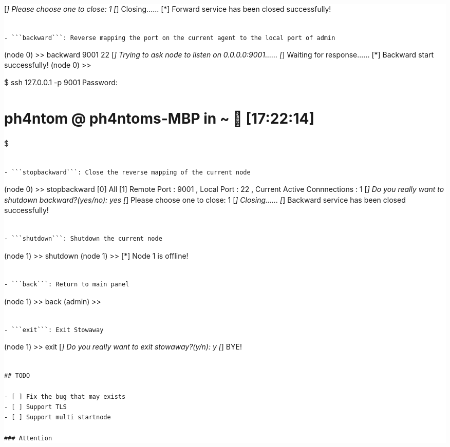 [*] Please choose one to close: 1
[*] Closing......
[*] Forward service has been closed successfully!
```

- ```backward```: Reverse mapping the port on the current agent to the local port of admin

```
(node 0) >> backward 9001 22
[*] Trying to ask node to listen on 0.0.0.0:9001......
[*] Waiting for response......
[*] Backward start successfully!
(node 0) >>
```

```
$ ssh 127.0.0.1 -p 9001
Password:
 # ph4ntom @ ph4ntoms-MBP in ~ 🌈 [17:22:14]
$
```

- ```stopbackward```: Close the reverse mapping of the current node

```
(node 0) >> stopbackward
[0] All
[1] Remote Port : 9001 , Local Port : 22 , Current Active Connnections : 1
[*] Do you really want to shutdown backward?(yes/no): yes
[*] Please choose one to close: 1
[*] Closing......
[*] Backward service has been closed successfully!
```

- ```shutdown```: Shutdown the current node 

```
(node 1) >> shutdown
(node 1) >>
[*] Node 1 is offline!
```

- ```back```: Return to main panel

```
(node 1) >> back
(admin) >>
```

- ```exit```: Exit Stowaway 

```
(node 1) >> exit
[*] Do you really want to exit stowaway?(y/n): y
[*] BYE!
```

## TODO

- [ ] Fix the bug that may exists
- [ ] Support TLS
- [ ] Support multi startnode

### Attention

```